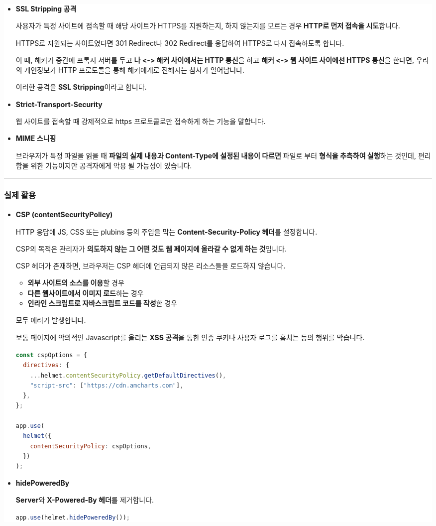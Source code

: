 - **SSL Stripping 공격**

  사용자가 특정 사이트에 접속할 때 해당 사이트가 HTTPS를 지원하는지, 하지 않는지를 모르는 경우 **HTTP로 먼저 접속을 시도**합니다.

  HTTPS로 지원되는 사이트였다면 301 Redirect나 302 Redirect를 응답하여 HTTPS로 다시 접속하도록 합니다.

  이 때, 해커가 중간에 프록시 서버를 두고 **나 <-> 해커 사이에서는 HTTP 통신**을 하고 **해커 <-> 웹 사이트 사이에선 HTTPS 통신**을 한다면, 우리의 개인정보가 HTTP 프로토콜을 통해 해커에게로 전해지는 참사가 일어납니다.

  이러한 공격을 **SSL Stripping**이라고 합니다.

- **Strict-Transport-Security**

  웹 사이트를 접속할 때 강제적으로 https 프로토콜로만 접속하게 하는 기능을 말합니다.

- **MIME 스니핑**

  브라우저가 특정 파일을 읽을 때 **파일의 실제 내용과 Content-Type에 설정된 내용이 다르면** 파일로 부터 **형식을 추측하여 실행**하는 것인데, 편리함을 위한 기능이지만 공격자에게 악용 될 가능성이 있습니다.

---

### 실제 활용

- **CSP (contentSecurityPolicy)**

  HTTP 응답에 JS, CSS 또는 plubins 등의 주입을 막는 **Content-Security-Policy 헤더**를 설정합니다.

  CSP의 목적은 관리자가 **의도하지 않는 그 어떤 것도 웹 페이지에 올라갈 수 없게 하는 것**입니다.

  CSP 헤더가 존재하면, 브라우저는 CSP 헤더에 언급되지 않은 리소스들을 로드하지 않습니다.

  - **외부 사이트의 소스를 이용**할 경우
  - **다른 웹사이트에서 이미지 로드**하는 경우
  - **인라인 스크립트로 자바스크립트 코드를 작성**한 경우

  모두 에러가 발생합니다.

  보통 페이지에 악의적인 Javascript를 올리는 **XSS 공격**을 통한 인증 쿠키나 사용자 로그를 훔치는 등의 행위를 막습니다.

  ```js
  const cspOptions = {
    directives: {
      ...helmet.contentSecurityPolicy.getDefaultDirectives(),
      "script-src": ["https://cdn.amcharts.com"],
    },
  };

  app.use(
    helmet({
      contentSecurityPolicy: cspOptions,
    })
  );
  ```

- **hidePoweredBy**

  **Server**와 **X-Powered-By 헤더**를 제거합니다.

  ```js
  app.use(helmet.hidePoweredBy());
  ```
